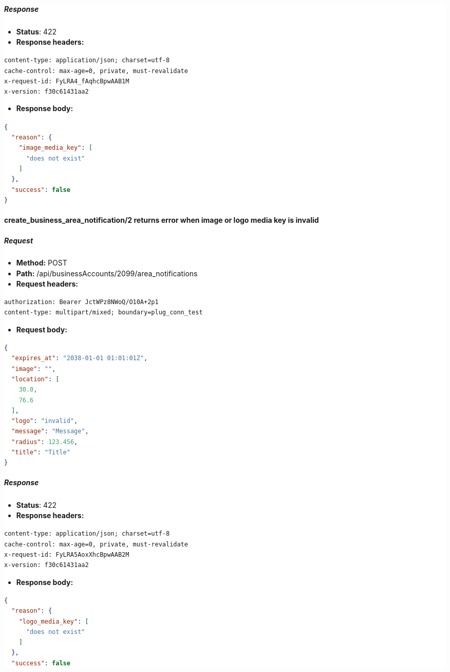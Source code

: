 ##### Response
* __Status__: 422
* __Response headers:__
```
content-type: application/json; charset=utf-8
cache-control: max-age=0, private, must-revalidate
x-request-id: FyLRA4_fAqhcBpwAAB1M
x-version: f30c61431aa2
```
* __Response body:__
```json
{
  "reason": {
    "image_media_key": [
      "does not exist"
    ]
  },
  "success": false
}
```

#### create_business_area_notification/2 returns error when image or logo media key is invalid
##### Request
* __Method:__ POST
* __Path:__ /api/businessAccounts/2099/area_notifications
* __Request headers:__
```
authorization: Bearer JctWPz8NWoQ/O10A+2p1
content-type: multipart/mixed; boundary=plug_conn_test
```
* __Request body:__
```json
{
  "expires_at": "2038-01-01 01:01:01Z",
  "image": "",
  "location": [
    30.0,
    76.6
  ],
  "logo": "invalid",
  "message": "Message",
  "radius": 123.456,
  "title": "Title"
}
```

##### Response
* __Status__: 422
* __Response headers:__
```
content-type: application/json; charset=utf-8
cache-control: max-age=0, private, must-revalidate
x-request-id: FyLRA5AoxXhcBpwAAB2M
x-version: f30c61431aa2
```
* __Response body:__
```json
{
  "reason": {
    "logo_media_key": [
      "does not exist"
    ]
  },
  "success": false
```